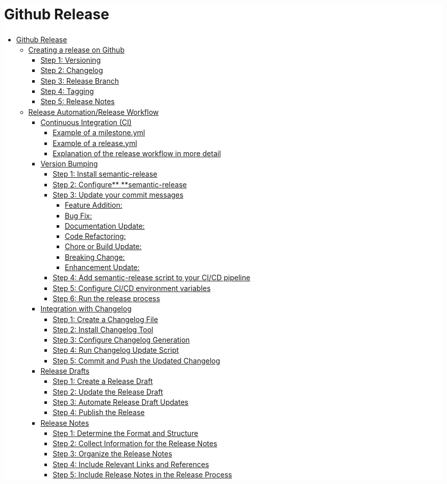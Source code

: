 # Github Release

- [Github Release](#github-release)
  - [Creating a release on Github](#creating-a-release-on-github)
    - [Step 1: Versioning](#step-1-versioning)
    - [Step 2: Changelog](#step-2-changelog)
    - [Step 3: Release Branch](#step-3-release-branch)
    - [Step 4: Tagging](#step-4-tagging)
    - [Step 5: Release Notes](#step-5-release-notes)
  - [Release Automation/Release Workflow](#release-automationrelease-workflow)
    - [Continuous Integration (CI)](#continuous-integration-ci)
      - [Example of a milestone.yml](#example-of-a-milestoneyml)
      - [Example of a release.yml](#example-of-a-releaseyml)
      - [Explanation of the release workflow in more detail](#explanation-of-the-release-workflow-in-more-detail)
    - [Version Bumping](#version-bumping)
      - [Step 1: Install semantic-release](#step-1-install-semantic-release)
      - [Step 2: Configure\*\* \*\*semantic-release](#step-2-configure-semantic-release)
      - [Step 3: Update your commit messages](#step-3-update-your-commit-messages)
        - [Feature Addition:](#feature-addition)
        - [Bug Fix:](#bug-fix)
        - [Documentation Update:](#documentation-update)
        - [Code Refactoring:](#code-refactoring)
        - [Chore or Build Update:](#chore-or-build-update)
        - [Breaking Change:](#breaking-change)
        - [Enhancement Update:](#enhancement-update)
      - [Step 4: Add semantic-release script to your CI/CD pipeline](#step-4-add-semantic-release-script-to-your-cicd-pipeline)
      - [Step 5: Configure CI/CD environment variables](#step-5-configure-cicd-environment-variables)
      - [Step 6: Run the release process](#step-6-run-the-release-process)
    - [Integration with Changelog](#integration-with-changelog)
      - [Step 1: Create a Changelog File](#step-1-create-a-changelog-file)
      - [Step 2: Install Changelog Tool](#step-2-install-changelog-tool)
      - [Step 3: Configure Changelog Generation](#step-3-configure-changelog-generation)
      - [Step 4: Run Changelog Update Script](#step-4-run-changelog-update-script)
      - [Step 5: Commit and Push the Updated Changelog](#step-5-commit-and-push-the-updated-changelog)
    - [Release Drafts](#release-drafts)
      - [Step 1: Create a Release Draft](#step-1-create-a-release-draft)
      - [Step 2: Update the Release Draft](#step-2-update-the-release-draft)
      - [Step 3: Automate Release Draft Updates](#step-3-automate-release-draft-updates)
      - [Step 4: Publish the Release](#step-4-publish-the-release)
    - [Release Notes](#release-notes)
      - [Step 1: Determine the Format and Structure](#step-1-determine-the-format-and-structure)
      - [Step 2: Collect Information for the Release Notes](#step-2-collect-information-for-the-release-notes)
      - [Step 3: Organize the Release Notes](#step-3-organize-the-release-notes)
      - [Step 4: Include Relevant Links and References](#step-4-include-relevant-links-and-references)
      - [Step 5: Include Release Notes in the Release Process](#step-5-include-release-notes-in-the-release-process)
